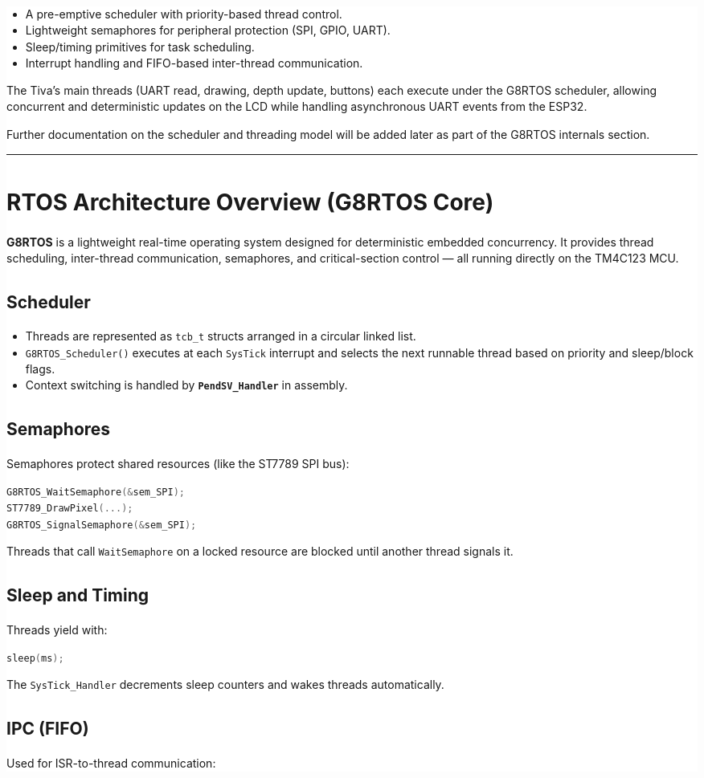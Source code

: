 * A pre-emptive scheduler with priority-based thread control.
* Lightweight semaphores for peripheral protection (SPI, GPIO, UART).
* Sleep/timing primitives for task scheduling.
* Interrupt handling and FIFO-based inter-thread communication.

The Tiva’s main threads (UART read, drawing, depth update, buttons) each execute under the G8RTOS scheduler, allowing concurrent and deterministic updates on the LCD while handling asynchronous UART events from the ESP32.

Further documentation on the scheduler and threading model will be added later as part of the G8RTOS internals section.

---

# RTOS Architecture Overview (G8RTOS Core)

**G8RTOS** is a lightweight real-time operating system designed for deterministic embedded concurrency.
It provides thread scheduling, inter-thread communication, semaphores, and critical-section control — all running directly on the TM4C123 MCU.

## Scheduler

* Threads are represented as `tcb_t` structs arranged in a circular linked list.
* `G8RTOS_Scheduler()` executes at each `SysTick` interrupt and selects the next runnable thread based on priority and sleep/block flags.
* Context switching is handled by **`PendSV_Handler`** in assembly.

## Semaphores

Semaphores protect shared resources (like the ST7789 SPI bus):

```c
G8RTOS_WaitSemaphore(&sem_SPI);
ST7789_DrawPixel(...);
G8RTOS_SignalSemaphore(&sem_SPI);
```

Threads that call `WaitSemaphore` on a locked resource are blocked until another thread signals it.

## Sleep and Timing

Threads yield with:

```c
sleep(ms);
```

The `SysTick_Handler` decrements sleep counters and wakes threads automatically.

## IPC (FIFO)

Used for ISR-to-thread communication:
